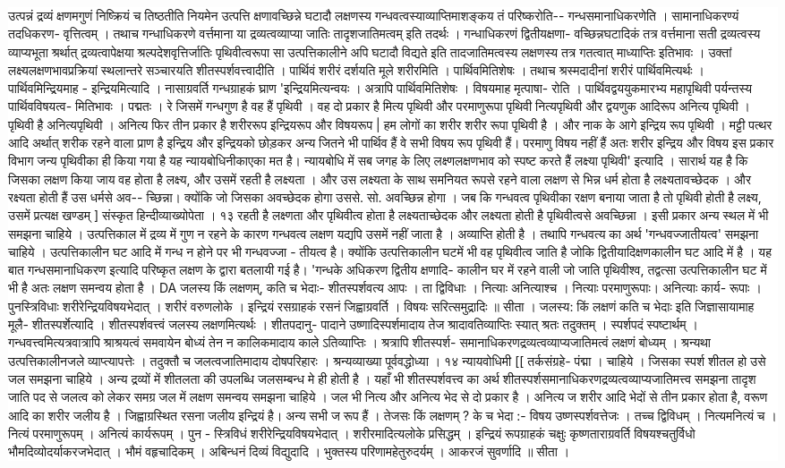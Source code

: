 उत्पन्नं द्रव्यं क्षणमगुणं निष्क्रियं च तिष्ठतीति नियमेन उत्पत्ति क्षणावच्छिन्ने घटादौ लक्षणस्य गन्धवत्वस्याव्याप्तिमाशङ्कय तं परिष्करोति-- गन्धसमानाधिकरणेति । सामानाधिकरण्यं तदधिकरण- वृत्तित्वम् । तथाच गन्धाधिकरणे वर्त्तमाना या द्रव्यत्वव्याप्या जातिः तादृशजातिमत्वम् इति तदर्थः । गन्धाधिकरणं द्वितीयक्षणा- वच्छिन्नघटादिकं तत्र वर्त्तमाना सती द्रव्यत्वस्य व्याप्यभूता श्रर्थात् द्रव्यत्वापेक्षया श्रल्पदेशवृत्तिर्जातिः पृथिवीत्वरूपा सा उत्पत्तिकालीने अपि घटादौ विद्यते इति तादजातिमत्वस्य लक्षणस्य तत्र गतत्वात् माध्याप्तिः इतिभावः । उक्तां लक्ष्यलक्षणभावप्रक्रियां स्थलान्तरे सञ्चारयति शीतस्पर्शवत्त्वादीति । पार्थिवं शरीरं दर्शयति मूले शरीरमिति । पार्थिवमितिशेषः । तथाच श्रस्मदादीनां शरीरं पार्थिवमित्यर्थः । पार्थिवमिन्द्रियमाह - इन्द्रियमित्यादि । नासाग्रवर्ति गन्धग्राहकं घ्राण 'इन्द्रियमित्यन्वयः । अत्रापि पार्थिवमितिशेषः । विषयमाह मृत्पाषा- रोति । पार्थिवद्वययुकमारभ्य महापृथिवी पर्यन्तस्य पार्थिवविषयत्व- मितिभावः । 
पद्मतः । 
रे 
जिसमें गन्धगुण है वह हैं पृथिवी । वह दो प्रकार है मित्य पृथिवी और परमाणुरूपा पृथिवी नित्यपृथिवी और द्वयणुक आदिरूप अनित्य पृथिवी । पृथिवी है अनित्यपृथिवी । अनित्य फिर तीन प्रकार है शरीररूप इन्द्रियरूप और विषयरूप | हम लोगों का शरीर शरीर रूपा पृथिवी है । और नाक के आगे इन्द्रिय रूप पृथिवी । मट्टी पत्थर आदि अर्थात् शरीक रहने वाला प्राण है इन्द्रिय और इन्द्रियको छोड़कर अन्य जितने भी पार्थिव हैं वे सभी विषय रूप पृथिवी हैं। परमाणु विषय नहीं हैं अतः शरीर इन्द्रिय और विषय इस प्रकार विभाग जन्य पृथिवीका ही किया गया है यह न्यायबोधिनीकाएका मत है। न्यायबोधि में सब जगह के लिए लक्ष्णलक्षणभाव को स्पष्ट करते हैं लक्ष्या पृथिवी' इत्यादि । सारार्थ यह है कि जिसका लक्षण किया जाय वह होता है लक्ष्य, और उसमें रहती है लक्ष्यता । और उस लक्ष्यता के साथ समनियत रूपसे रहने वाला लक्षण से भिन्न धर्म होता है लक्ष्यतावच्छेदक । और रक्ष्यता होती हैं उस धर्मसे अव-- च्छिन्ना। क्योंकि जो जिसका अवच्छेदक होगा उससे. सो. अवच्छिन्न होगा । जब कि गन्धवत्व पृथिवीका रक्षण बनाया जाता है तो पृथिवी होती है लक्ष्य, उसमें 
प्रत्यक्ष खण्डम् ] 
संस्कृत हिन्दीव्याख्योपेता । 
१३ 
रहती है लक्ष्णता और पृथिवीत्व होता है लक्ष्यताच्छेदक और लक्ष्यता होती है पृथिवीत्वसे अवच्छिन्ना । इसी प्रकार अन्य स्थल में भी समझना चाहिये । उत्पत्तिकाल में द्रव्य में गुण न रहने के कारण गन्धवत्व लक्षण यद्यपि उसमें नहीं जाता है । अव्याप्ति होती है । तथापि गन्धवत्य का अर्थ 'गन्धवज्जातीयत्व' समझना चाहिये । उत्पत्तिकालीन घट आदि में गन्ध न होने पर भी गन्धवज्जा - तीयत्व है। क्योंकि उत्पत्तिकालीन घटमें भी वह पृथिवीत्व जाति है जोकि द्वितीयादिक्षणकालीन घट आदि में है । यह बात गन्धसमानाधिकरण इत्यादि परिष्कृत लक्षण के द्वारा बतलायी गई है। 'गन्धके अधिकरण द्वितीय क्षणादि- कालीन घर में रहने वाली जो जाति पृथिवीश्व, तद्वत्सा उत्पत्तिकालीन घट में भी है अतः लक्षण समन्वय होता है । 
DA 
जलस्य किं लक्षणम्, कति च भेदाः- 
शीतस्पर्शवत्य आपः । ता द्विविधाः । नित्याः अनित्याश्च । नित्याः परमाणुरूपाः। अनित्याः कार्य- 
रूपाः । पुनस्त्रिविधाः शरीरेन्द्रियविषयभेदात् । शरीरं वरुणलोके । इन्द्रियं रसग्राहकं रसनं जिह्वाग्रवर्ति । विषयः सरित्समुद्रादिः ॥ 
सीता । 
जलस्य: किं लक्षणं कति च भेदाः इति जिज्ञासायामाह मूलै- शीतस्पर्शेत्यादि । शीतस्पर्शवत्त्वं जलस्य लक्षणमित्यर्थः । शीतपदानु- पादाने उष्णादिस्पर्शमादाय तेज श्रादावतिव्याप्तिः स्यात् श्रतः तदुक्तम् । स्पर्शपदं स्पष्टार्थम् । गन्धवत्त्वमित्यत्रवात्रापि श्राश्रयत्वं समवायेन बोध्यं तेन न कालिकमादाय काले ऽतिव्याप्तिः । श्रत्रापि शीतस्पर्श- समानाधिकरणद्रव्यत्वव्याप्यजातिमत्वं लक्षणं बोध्यम् । श्रन्यथा उत्पत्तिकालीनजले व्याप्त्यापत्तेः । तदुक्तौ च जलत्वजातिमादाय दोषपरिहारः । श्रन्यव्याख्या पूर्ववद्धोध्या । 
१४ 
न्यायवोधिमी 
[[ तर्कसंग्रहे- 
पंद्मा । 
चाहिये । 
जिसका स्पर्श शीतल हो उसे जल समझना चाहिये । अन्य द्रव्यों में शीतलता की उपलब्धि जलसम्बन्ध मे ही होती है । यहाँ भी शीतस्पर्शवत्त्व का अर्थ शीतस्पर्शसमानाधिकरणद्रव्यत्वव्याप्यजातिमत्त्व समझना तादृश जाति पद से जलत्व को लेकर समग्र जल में लक्षण समन्वय समझना चाहिये । जल भी नित्य और अनित्य भेद से दो प्रकार है । 
अनित्य ज शरीर आदि भेदों से तीन प्रकार होता है, वरूण आदि का शरीर जलीय है । जिह्वाग्रस्थित रसना जलीय इन्द्रियं है। अन्य सभी ज 
रूप हैं । 
तेजसः किं लक्षणम् ? के च भेदा :- 
विषय 
उष्णस्पर्शवत्तेजः । तच्च द्विविधम् । नित्यमनित्यं च । नित्यं परमाणुरूपम् । अनित्यं कार्यरूपम् । पुन - स्त्रिविधं शरीरेन्द्रियविषयभेदात् । शरीरमादित्यलोके प्रसिद्धम् । इन्द्रियं रूपग्राहकं चक्षुः कृष्णताराग्रवर्ति विषयश्चतुर्विधो भौमदिव्योदर्याकरजभेदात् । भौमं वहृचादिकम् । अबिन्धनं दिव्यं विद्युदादि । भुक्तस्य परिणामहेतुरुदर्यम् । आकरजं सुवर्णादि ॥ 
सीता । 